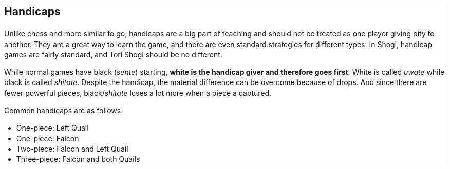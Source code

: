 ## Handicaps

Unlike chess and more similar to go, handicaps are a big part of teaching and should not be treated as one player giving pity to another. They are a great way to learn the game, and there are even standard strategies for different types. In Shogi, handicap games are fairly standard, and Tori Shogi should be no different.

While normal games have black (*sente*) starting, **white is the handicap giver and therefore goes first**. White is called *uwate* while black is called *shitate*. Despite the handicap, the material difference can be overcome because of drops. And since there are fewer powerful pieces, black/*shitate* loses a lot more when a piece a captured.

Common handicaps are as follows:

* One-piece: Left Quail
* One-piece: Falcon
* Two-piece: Falcon and Left Quail
* Three-piece: Falcon and both Quails
